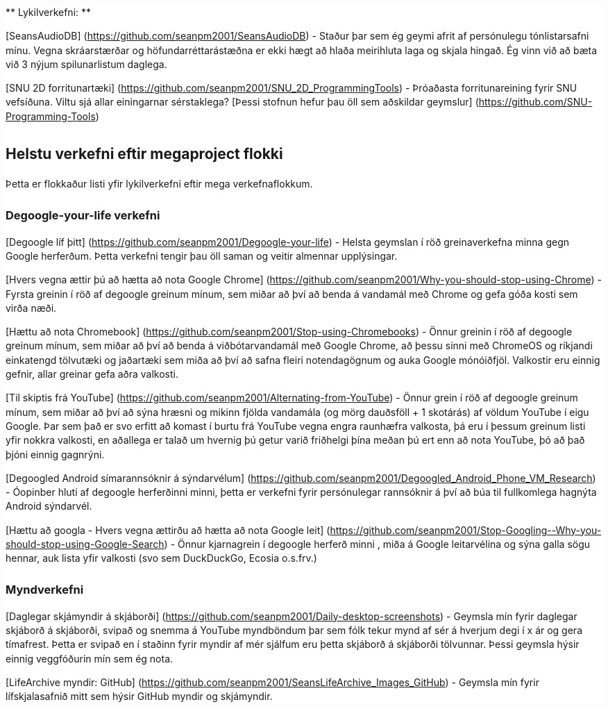 ** Lykilverkefni: **

[SeansAudioDB] (https://github.com/seanpm2001/SeansAudioDB) - Staður þar sem ég geymi afrit af persónulegu tónlistarsafni mínu. Vegna skráarstærðar og höfundarréttarástæðna er ekki hægt að hlaða meirihluta laga og skjala hingað. Ég vinn við að bæta við 3 nýjum spilunarlistum daglega.

[SNU 2D forritunartæki] (https://github.com/seanpm2001/SNU_2D_ProgrammingTools) - Þróaðasta forritunareining fyrir SNU vefsíðuna. Viltu sjá allar einingarnar sérstaklega? [Þessi stofnun hefur þau öll sem aðskildar geymslur] (https://github.com/SNU-Programming-Tools)

## Helstu verkefni eftir megaproject flokki

Þetta er flokkaður listi yfir lykilverkefni eftir mega verkefnaflokkum.

### Degoogle-your-life verkefni

[Degoogle líf þitt] (https://github.com/seanpm2001/Degoogle-your-life) - Helsta geymslan í röð greinaverkefna minna gegn Google herferðum. Þetta verkefni tengir þau öll saman og veitir almennar upplýsingar.

[Hvers vegna ættir þú að hætta að nota Google Chrome] (https://github.com/seanpm2001/Why-you-should-stop-using-Chrome) - Fyrsta greinin í röð af degoogle greinum mínum, sem miðar að því að benda á vandamál með Chrome og gefa góða kosti sem virða næði.

[Hættu að nota Chromebook] (https://github.com/seanpm2001/Stop-using-Chromebooks) - Önnur greinin í röð af degoogle greinum mínum, sem miðar að því að benda á viðbótarvandamál með Google Chrome, að þessu sinni með ChromeOS og ríkjandi einkatengd tölvutæki og jaðartæki sem miða að því að safna fleiri notendagögnum og auka Google mónóiðfjöl. Valkostir eru einnig gefnir, allar greinar gefa aðra valkosti.

[Til skiptis frá YouTube] (https://github.com/seanpm2001/Alternating-from-YouTube) - Önnur grein í röð af degoogle greinum mínum, sem miðar að því að sýna hræsni og mikinn fjölda vandamála (og mörg dauðsföll + 1 skotárás) af völdum YouTube í eigu Google. Þar sem það er svo erfitt að komast í burtu frá YouTube vegna engra raunhæfra valkosta, þá eru í þessum greinum listi yfir nokkra valkosti, en aðallega er talað um hvernig þú getur varið friðhelgi þína meðan þú ert enn að nota YouTube, þó að það þjóni einnig gagnrýni.

[Degoogled Android símarannsóknir á sýndarvélum] (https://github.com/seanpm2001/Degoogled_Android_Phone_VM_Research) - Óopinber hluti af degoogle herferðinni minni, þetta er verkefni fyrir persónulegar rannsóknir á því að búa til fullkomlega hagnýta Android sýndarvél.

[Hættu að googla - Hvers vegna ættirðu að hætta að nota Google leit] (https://github.com/seanpm2001/Stop-Googling--Why-you-should-stop-using-Google-Search) - Önnur kjarnagrein í degoogle herferð minni , miða á Google leitarvélina og sýna galla sögu hennar, auk lista yfir valkosti (svo sem DuckDuckGo, Ecosia o.s.frv.)

### Myndverkefni

[Daglegar skjámyndir á skjáborði] (https://github.com/seanpm2001/Daily-desktop-screenshots) - Geymsla mín fyrir daglegar skjáborð á skjáborði, svipað og snemma á YouTube myndböndum þar sem fólk tekur mynd af sér á hverjum degi í x ár og gera tímafrest. Þetta er svipað en í staðinn fyrir myndir af mér sjálfum eru þetta skjáborð á skjáborði tölvunnar. Þessi geymsla hýsir einnig veggfóðurin mín sem ég nota.

[LifeArchive myndir: GitHub] (https://github.com/seanpm2001/SeansLifeArchive_Images_GitHub) - Geymsla mín fyrir lífskjalasafnið mitt sem hýsir GitHub myndir og skjámyndir.

